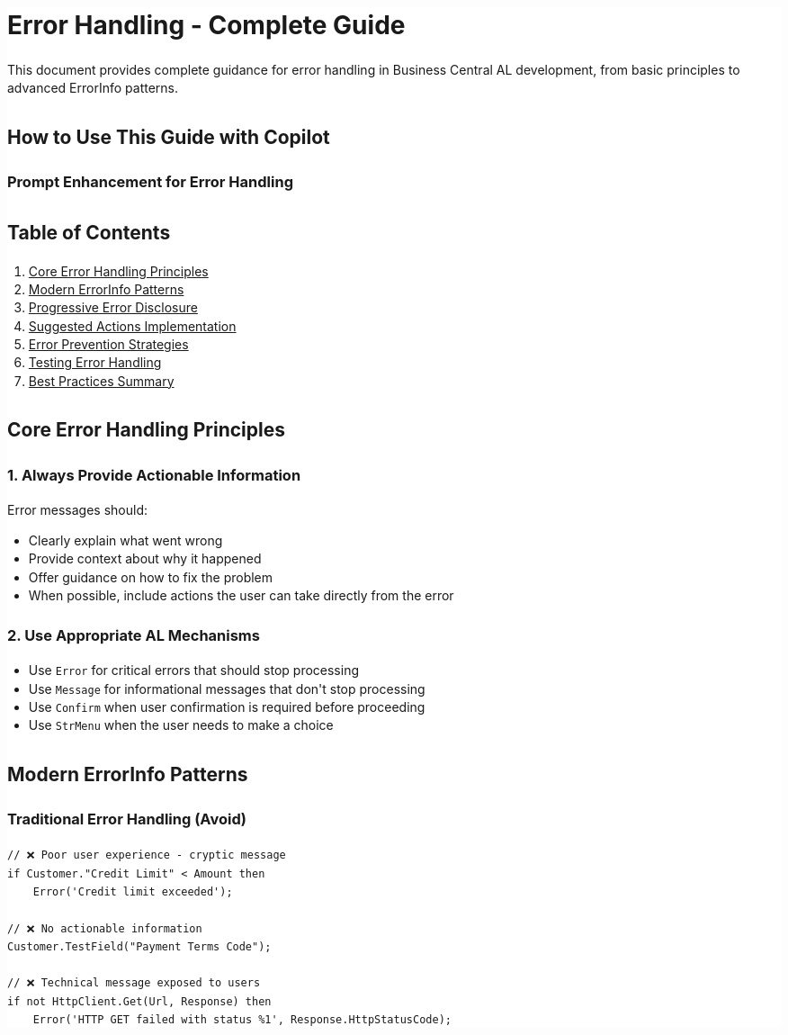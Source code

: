 # Error Handling - Complete Guide




This document provides complete guidance for error handling in Business Central AL development, from basic principles to advanced ErrorInfo patterns.

## How to Use This Guide with Copilot



### Prompt Enhancement for Error Handling



## Table of Contents

1. [Core Error Handling Principles](#core-error-handling-principles)
2. [Modern ErrorInfo Patterns](#modern-errorinfo-patterns)
3. [Progressive Error Disclosure](#progressive-error-disclosure)
4. [Suggested Actions Implementation](#suggested-actions-implementation)
5. [Error Prevention Strategies](#error-prevention-strategies)
6. [Testing Error Handling](#testing-error-handling)
7. [Best Practices Summary](#best-practices-summary)

## Core Error Handling Principles

### 1. Always Provide Actionable Information
Error messages should:
- Clearly explain what went wrong
- Provide context about why it happened  
- Offer guidance on how to fix the problem
- When possible, include actions the user can take directly from the error

### 2. Use Appropriate AL Mechanisms
- Use `Error` for critical errors that should stop processing
- Use `Message` for informational messages that don't stop processing
- Use `Confirm` when user confirmation is required before proceeding
- Use `StrMenu` when the user needs to make a choice

## Modern ErrorInfo Patterns

### Traditional Error Handling (Avoid)
```al
// ❌ Poor user experience - cryptic message
if Customer."Credit Limit" < Amount then
    Error('Credit limit exceeded');

// ❌ No actionable information
Customer.TestField("Payment Terms Code");

// ❌ Technical message exposed to users
if not HttpClient.Get(Url, Response) then
    Error('HTTP GET failed with status %1', Response.HttpStatusCode);
```
